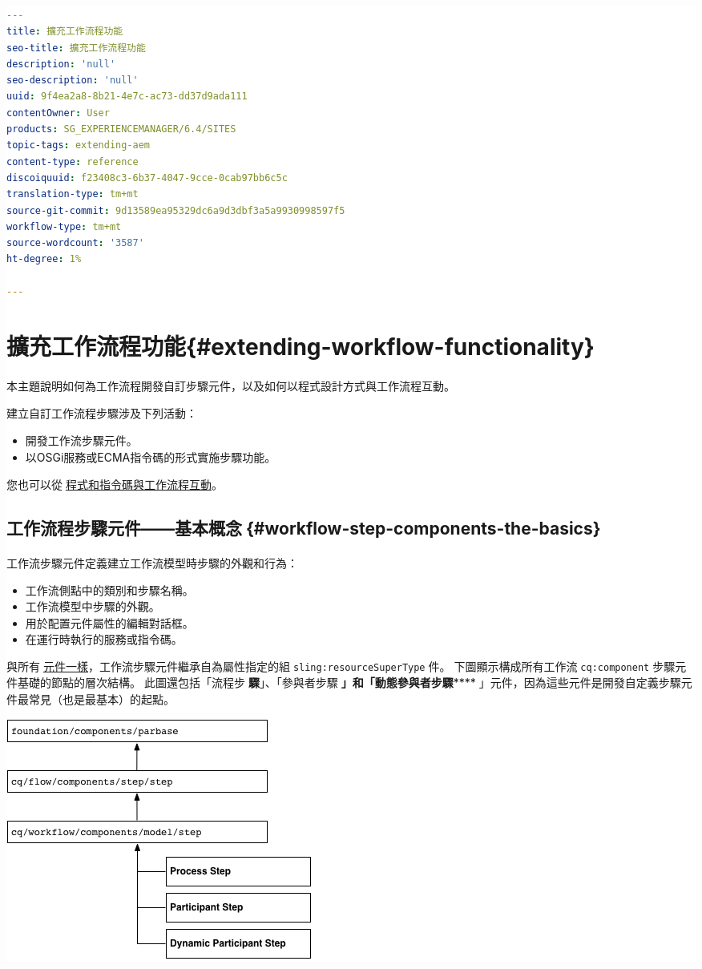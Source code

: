 ```yaml
---
title: 擴充工作流程功能
seo-title: 擴充工作流程功能
description: 'null'
seo-description: 'null'
uuid: 9f4ea2a8-8b21-4e7c-ac73-dd37d9ada111
contentOwner: User
products: SG_EXPERIENCEMANAGER/6.4/SITES
topic-tags: extending-aem
content-type: reference
discoiquuid: f23408c3-6b37-4047-9cce-0cab97bb6c5c
translation-type: tm+mt
source-git-commit: 9d13589ea95329dc6a9d3dbf3a5a9930998597f5
workflow-type: tm+mt
source-wordcount: '3587'
ht-degree: 1%

---
```



# 擴充工作流程功能{#extending-workflow-functionality}

本主題說明如何為工作流程開發自訂步驟元件，以及如何以程式設計方式與工作流程互動。

建立自訂工作流程步驟涉及下列活動：

* 開發工作流步驟元件。
* 以OSGi服務或ECMA指令碼的形式實施步驟功能。

您也可以從 [程式和指令碼與工作流程互動](/help/sites-developing/workflows-program-interaction.md)。

## 工作流程步驟元件——基本概念 {#workflow-step-components-the-basics}

工作流步驟元件定義建立工作流模型時步驟的外觀和行為：

* 工作流側點中的類別和步驟名稱。
* 工作流模型中步驟的外觀。
* 用於配置元件屬性的編輯對話框。
* 在運行時執行的服務或指令碼。

與所有 [元件一樣](/help/sites-developing/components.md)，工作流步驟元件繼承自為屬性指定的組 `sling:resourceSuperType` 件。 下圖顯示構成所有工作流 `cq:component` 步驟元件基礎的節點的層次結構。 此圖還包括「流程步 **驟**」、「參與者步驟 **」和「動態參與者步驟****** 」元件，因為這些元件是開發自定義步驟元件最常見（也是最基本）的起點。

![aem_wf_componentinherit](assets/aem_wf_componentinherit.png)
